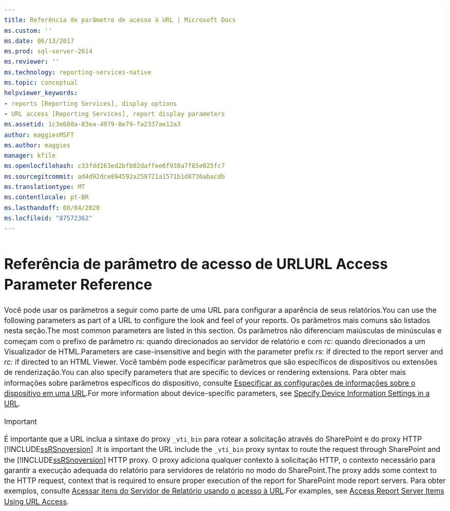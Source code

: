 ```yaml
---
title: Referência de parâmetro de acesso à URL | Microsoft Docs
ms.custom: ''
ms.date: 06/13/2017
ms.prod: sql-server-2014
ms.reviewer: ''
ms.technology: reporting-services-native
ms.topic: conceptual
helpviewer_keywords:
- reports [Reporting Services], display options
- URL access [Reporting Services], report display parameters
ms.assetid: 1c3e680a-83ea-4979-8e79-fa2337ae12a3
author: maggiesMSFT
ms.author: maggies
manager: kfile
ms.openlocfilehash: c33fdd163ed2bfb02daffee6f938a7f85e025fc7
ms.sourcegitcommit: ad4d92dce894592a259721a1571b1d8736abacdb
ms.translationtype: MT
ms.contentlocale: pt-BR
ms.lasthandoff: 08/04/2020
ms.locfileid: "87572362"
---
```

# <a name="url-access-parameter-reference"></a><span data-ttu-id="a079c-102">Referência de parâmetro de acesso de URL</span><span class="sxs-lookup"><span data-stu-id="a079c-102">URL Access Parameter Reference</span></span>
  <span data-ttu-id="a079c-103">Você pode usar os parâmetros a seguir como parte de uma URL para configurar a aparência de seus relatórios.</span><span class="sxs-lookup"><span data-stu-id="a079c-103">You can use the following parameters as part of a URL to configure the look and feel of your reports.</span></span> <span data-ttu-id="a079c-104">Os parâmetros mais comuns são listados nesta seção.</span><span class="sxs-lookup"><span data-stu-id="a079c-104">The most common parameters are listed in this section.</span></span> <span data-ttu-id="a079c-105">Os parâmetros não diferenciam maiúsculas de minúsculas e começam com o prefixo de parâmetro *rs:* quando direcionados ao servidor de relatório e com *rc:* quando direcionados a um Visualizador de HTML.</span><span class="sxs-lookup"><span data-stu-id="a079c-105">Parameters are case-insensitive and begin with the parameter prefix *rs:* if directed to the report server and *rc:* if directed to an HTML Viewer.</span></span> <span data-ttu-id="a079c-106">Você também pode especificar parâmetros que são específicos de dispositivos ou extensões de renderização.</span><span class="sxs-lookup"><span data-stu-id="a079c-106">You can also specify parameters that are specific to devices or rendering extensions.</span></span> <span data-ttu-id="a079c-107">Para obter mais informações sobre parâmetros específicos do dispositivo, consulte [Especificar as configurações de informações sobre o dispositivo em uma URL](specify-device-information-settings-in-a-url.md).</span><span class="sxs-lookup"><span data-stu-id="a079c-107">For more information about device-specific parameters, see [Specify Device Information Settings in a URL](specify-device-information-settings-in-a-url.md).</span></span>  
  
> [!IMPORTANT]  
>  <span data-ttu-id="a079c-108">É importante que a URL inclua a sintaxe do proxy `_vti_bin` para rotear a solicitação através do SharePoint e do proxy HTTP [!INCLUDE[ssRSnoversion](../includes/ssrsnoversion-md.md)] .</span><span class="sxs-lookup"><span data-stu-id="a079c-108">It is important the URL include the `_vti_bin` proxy syntax to route the request through SharePoint and the [!INCLUDE[ssRSnoversion](../includes/ssrsnoversion-md.md)] HTTP proxy.</span></span> <span data-ttu-id="a079c-109">O proxy adiciona qualquer contexto à solicitação HTTP, o contexto necessário para garantir a execução adequada do relatório para servidores de relatório no modo do SharePoint.</span><span class="sxs-lookup"><span data-stu-id="a079c-109">The proxy adds some context to the HTTP request, context that is required to ensure proper execution of the report for SharePoint mode report servers.</span></span> <span data-ttu-id="a079c-110">Para obter exemplos, consulte [Acessar itens do Servidor de Relatório usando o acesso à URL](access-report-server-items-using-url-access.md).</span><span class="sxs-lookup"><span data-stu-id="a079c-110">For examples, see [Access Report Server Items Using URL Access](access-report-server-items-using-url-access.md).</span></span>  
>   